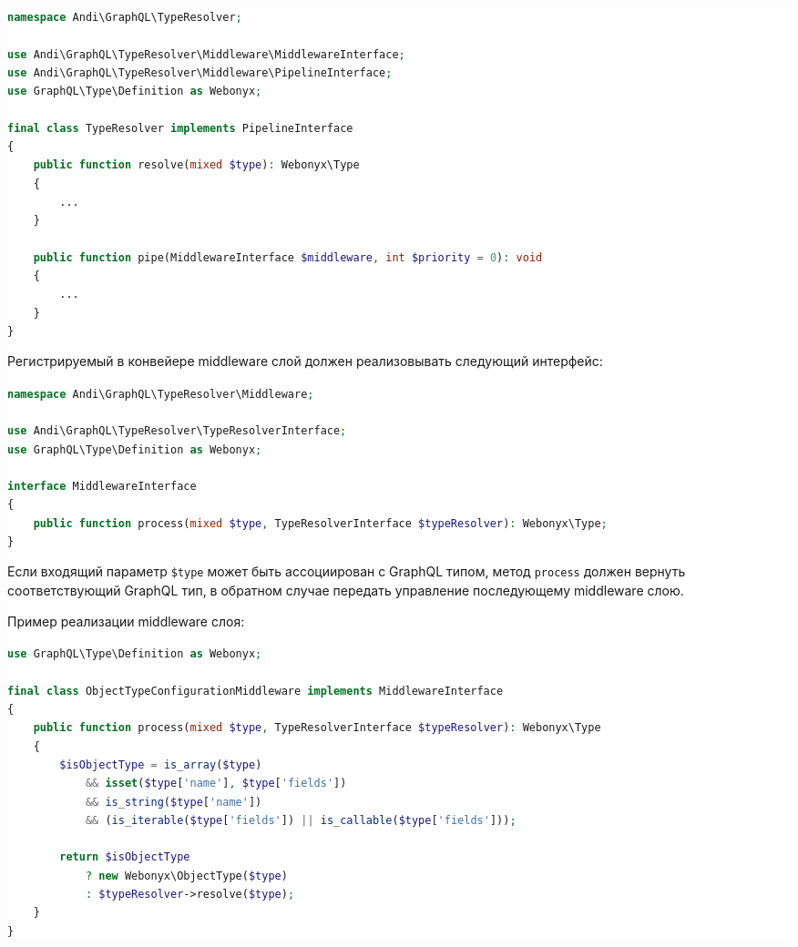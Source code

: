 ```php
namespace Andi\GraphQL\TypeResolver;

use Andi\GraphQL\TypeResolver\Middleware\MiddlewareInterface;
use Andi\GraphQL\TypeResolver\Middleware\PipelineInterface;
use GraphQL\Type\Definition as Webonyx;

final class TypeResolver implements PipelineInterface
{
    public function resolve(mixed $type): Webonyx\Type
    {
        ...
    }

    public function pipe(MiddlewareInterface $middleware, int $priority = 0): void
    {
        ...
    }
}
```

Регистрируемый в конвейере middleware слой должен реализовывать следующий интерфейс:

```php
namespace Andi\GraphQL\TypeResolver\Middleware;

use Andi\GraphQL\TypeResolver\TypeResolverInterface;
use GraphQL\Type\Definition as Webonyx;

interface MiddlewareInterface
{
    public function process(mixed $type, TypeResolverInterface $typeResolver): Webonyx\Type;
}
```

Если входящий параметр `$type` может быть ассоциирован с GraphQL типом, метод `process` должен вернуть
соответствующий GraphQL тип, в обратном случае передать управление последующему middleware слою.

Пример реализации middleware слоя:

```php
use GraphQL\Type\Definition as Webonyx;

final class ObjectTypeConfigurationMiddleware implements MiddlewareInterface
{
    public function process(mixed $type, TypeResolverInterface $typeResolver): Webonyx\Type
    {
        $isObjectType = is_array($type)
            && isset($type['name'], $type['fields'])
            && is_string($type['name'])
            && (is_iterable($type['fields']) || is_callable($type['fields']));

        return $isObjectType
            ? new Webonyx\ObjectType($type)
            : $typeResolver->resolve($type);
    }
}
```
